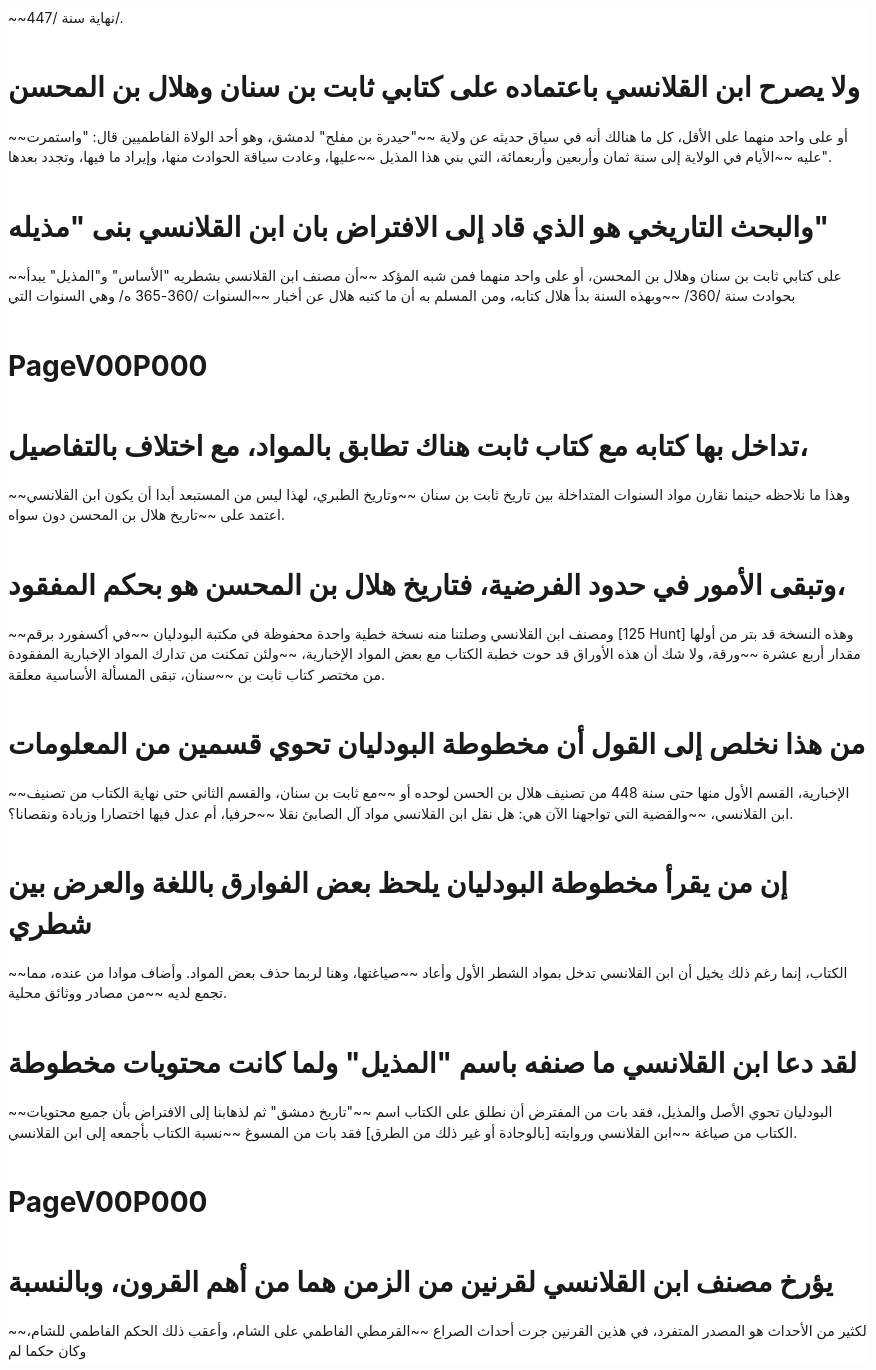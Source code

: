 ~~نهاية سنة /447/.
# ولا يصرح ابن القلانسي باعتماده على كتابي ثابت بن سنان وهلال بن المحسن
~~أو على واحد منهما على الأقل، كل ما هنالك أنه في سياق حديثه عن ولاية
~~"حيدرة بن مفلح" لدمشق، وهو أحد الولاة الفاطميين قال: "واستمرت عليه
~~الأيام في الولاية إلى سنة ثمان وأربعين وأربعمائة، التي بني هذا المذيل
~~عليها، وعادت سياقة الحوادث منها، وإيراد ما فيها، وتجدد بعدها".
# والبحث التاريخي هو الذي قاد إلى الافتراض بان ابن القلانسي بنى "مذيله"
~~على كتابي ثابت بن سنان وهلال بن المحسن، أو على واحد منهما فمن شبه المؤكد
~~أن مصنف ابن القلانسي بشطريه "الأساس" و"المذيل" يبدأ بحوادث سنة /360/
~~وبهذه السنة بدأ هلال كتابه، ومن المسلم به أن ما كتبه هلال عن أخبار
~~السنوات /360-365 ه/ وهي السنوات التي
# PageV00P000
# تداخل بها كتابه مع كتاب ثابت هناك تطابق بالمواد، مع اختلاف بالتفاصيل،
~~وهذا ما نلاحظه حينما نقارن مواد السنوات المتداخلة بين تاريخ ثابت بن سنان
~~وتاريخ الطبري، لهذا ليس من المستبعد أبدا أن يكون ابن القلانسي اعتمد على
~~تاريخ هلال بن المحسن دون سواه.
# وتبقى الأمور في حدود الفرضية، فتاريخ هلال بن المحسن هو بحكم المفقود،
~~ومصنف ابن القلانسي وصلتنا منه نسخة خطية واحدة محفوظة في مكتبة البودليان
~~في أكسفورد برقم [125 Hunt] وهذه النسخة قد بتر من أولها مقدار أربع عشرة
~~ورقة، ولا شك أن هذه الأوراق قد حوت خطبة الكتاب مع بعض المواد الإخبارية،
~~ولئن تمكنت من تدارك المواد الإخبارية المفقودة من مختصر كتاب ثابت بن
~~سنان، تبقى المسألة الأساسية معلقة.
# من هذا نخلص إلى القول أن مخطوطة البودليان تحوي قسمين من المعلومات
~~الإخبارية، القسم الأول منها حتى سنة 448 من تصنيف هلال بن الحسن لوحده أو
~~مع ثابت بن سنان، والقسم الثاني حتى نهاية الكتاب من تصنيف ابن القلانسي،
~~والقضية التي تواجهنا الآن هي: هل نقل ابن القلانسي مواد آل الصابئ نقلا
~~حرفيا، أم عدل فيها اختصارا وزيادة ونقصانا؟.
# إن من يقرأ مخطوطة البودليان يلحظ بعض الفوارق باللغة والعرض بين شطري
~~الكتاب، إنما رغم ذلك يخيل أن ابن القلانسي تدخل بمواد الشطر الأول وأعاد
~~صياغتها، وهنا لربما حذف بعض المواد. وأضاف موادا من عنده، مما تجمع لديه
~~من مصادر ووثائق محلية.
# لقد دعا ابن القلانسي ما صنفه باسم "المذيل" ولما كانت محتويات مخطوطة
~~البودليان تحوي الأصل والمذيل، فقد بات من المفترض أن نطلق على الكتاب اسم
~~"تاريخ دمشق" ثم لذهابنا إلى الافتراض بأن جميع محتويات الكتاب من صياغة
~~ابن القلانسي وروايته [بالوجادة أو غير ذلك من الطرق] فقد بات من المسوغ
~~نسبة الكتاب بأجمعه إلى ابن القلانسي.
# PageV00P000
# يؤرخ مصنف ابن القلانسي لقرنين من الزمن هما من أهم القرون، وبالنسبة
~~لكثير من الأحداث هو المصدر المتفرد، في هذين القرنين جرت أحداث الصراع
~~القرمطي الفاطمي على الشام، وأعقب ذلك الحكم الفاطمي للشام، وكان حكما لم
